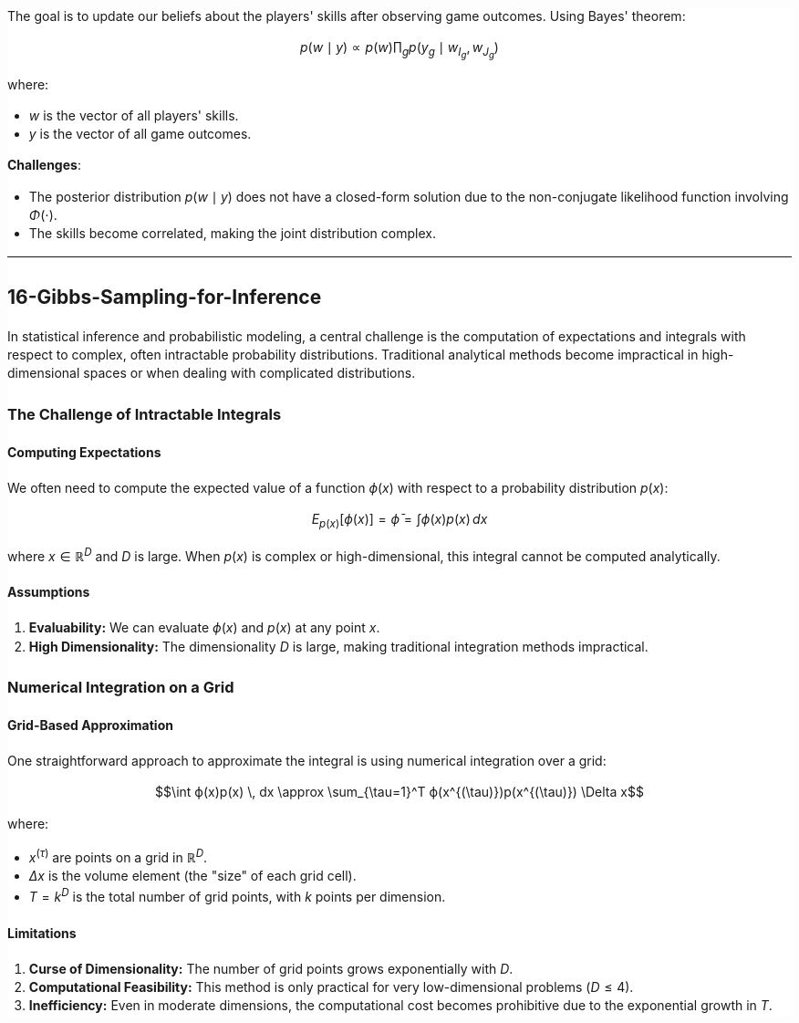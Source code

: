 The goal is to update our beliefs about the players' skills after observing game outcomes. Using Bayes' theorem:

$$p(w \mid y) \propto p(w) \prod_g p(y_g \mid w_{I_g}, w_{J_g})$$

where:
- $w$ is the vector of all players' skills.
- $y$ is the vector of all game outcomes.

**Challenges**:
- The posterior distribution $p(w \mid y)$ does not have a closed-form solution due to the non-conjugate likelihood function involving $\Phi(\cdot)$.
- The skills become correlated, making the joint distribution complex.

--- 

## 16-Gibbs-Sampling-for-Inference

In statistical inference and probabilistic modeling, a central challenge is the computation of expectations and integrals with respect to complex, often intractable probability distributions. Traditional analytical methods become impractical in high-dimensional spaces or when dealing with complicated distributions. 

### The Challenge of Intractable Integrals
#### Computing Expectations
We often need to compute the expected value of a function $ϕ(x)$ with respect to a probability distribution $p(x)$:

$$E_{p(x)}[ϕ(x)] = \bar{ϕ} = \int ϕ(x)p(x) \, dx$$

where $x \in \mathbb{R}^D$ and $D$ is large. When $p(x)$ is complex or high-dimensional, this integral cannot be computed analytically.

#### Assumptions
1. **Evaluability:** We can evaluate $ϕ(x)$ and $p(x)$ at any point $x$.
2. **High Dimensionality:** The dimensionality $D$ is large, making traditional integration methods impractical.

### Numerical Integration on a Grid
#### Grid-Based Approximation
One straightforward approach to approximate the integral is using numerical integration over a grid:

$$\int ϕ(x)p(x) \, dx \approx \sum_{\tau=1}^T ϕ(x^{(\tau)})p(x^{(\tau)}) \Delta x$$

where:
- $x^{(\tau)}$ are points on a grid in $\mathbb{R}^D$.
- $\Delta x$ is the volume element (the "size" of each grid cell).
- $T = k^D$ is the total number of grid points, with $k$ points per dimension.

#### Limitations
1. **Curse of Dimensionality:** The number of grid points grows exponentially with $D$. 
2. **Computational Feasibility:** This method is only practical for very low-dimensional problems ($D \leq 4$).
3. **Inefficiency:** Even in moderate dimensions, the computational cost becomes prohibitive due to the exponential growth in $T$.
